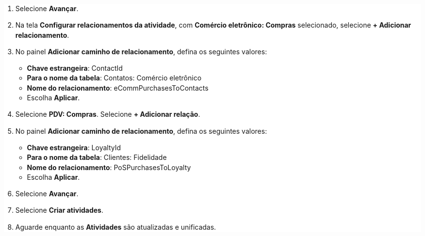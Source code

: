 1. Selecione **Avançar**.

1. Na tela **Configurar relacionamentos da atividade**, com **Comércio eletrônico: Compras** selecionado, selecione **+ Adicionar relacionamento**.

1. No painel **Adicionar caminho de relacionamento**, defina os seguintes valores:
    - **Chave estrangeira**: ContactId
    - **Para o nome da tabela**: Contatos: Comércio eletrônico
    - **Nome do relacionamento**: eCommPurchasesToContacts
    - Escolha **Aplicar**.

1. Selecione **PDV: Compras**. Selecione **+ Adicionar relação**.

1. No painel **Adicionar caminho de relacionamento**, defina os seguintes valores:
    - **Chave estrangeira**: LoyaltyId
    - **Para o nome da tabela**: Clientes: Fidelidade
    - **Nome do relacionamento**: PoSPurchasesToLoyalty
    - Escolha **Aplicar**.

1. Selecione **Avançar**.

1. Selecione **Criar atividades**.

1. Aguarde enquanto as **Atividades** são atualizadas e unificadas.



